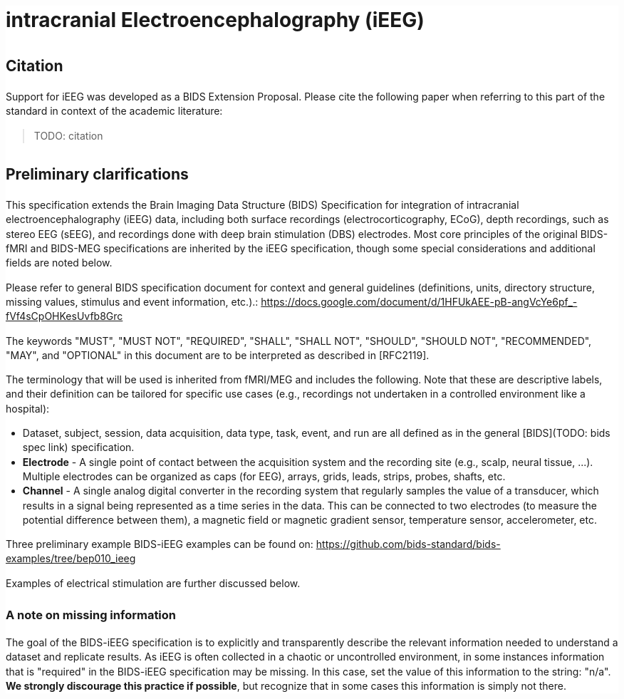 # intracranial Electroencephalography (iEEG)

## Citation

Support for iEEG was developed as a BIDS Extension Proposal. Please cite the
following paper when referring to this part of the standard in context of the
academic literature:

> TODO: citation

## Preliminary clarifications
This specification extends the Brain Imaging Data Structure (BIDS) Specification for integration of intracranial electroencephalography (iEEG) data, including both surface recordings (electrocorticography, ECoG), depth recordings, such as stereo EEG (sEEG), and recordings done with deep brain stimulation (DBS) electrodes. Most core principles of the original BIDS-fMRI and BIDS-MEG specifications are inherited by the iEEG specification, though some special considerations and additional fields are noted below.

Please refer to general BIDS specification document for context and general guidelines (definitions, units, directory structure, missing values, stimulus and event information, etc.).:
https://docs.google.com/document/d/1HFUkAEE-pB-angVcYe6pf_-fVf4sCpOHKesUvfb8Grc

The keywords "MUST", "MUST NOT", "REQUIRED", "SHALL", "SHALL NOT", "SHOULD", "SHOULD NOT", "RECOMMENDED", "MAY", and "OPTIONAL" in this  document are to be interpreted as described in [RFC2119].

The terminology that will be used is inherited from fMRI/MEG and includes the following. Note that these are descriptive labels, and their definition can be tailored for specific use cases (e.g., recordings not undertaken in a controlled environment like a hospital):

* Dataset, subject, session, data acquisition, data type, task, event, and run are all defined as in the general [BIDS](TODO: bids spec link) specification.
* **Electrode** - A single point of contact between the acquisition system and the recording site (e.g., scalp, neural tissue, ...). Multiple electrodes can be organized as caps (for EEG), arrays, grids, leads, strips, probes, shafts, etc.
* **Channel** - A single analog digital converter in the recording system that regularly samples the value of a transducer, which results in a signal being represented as a time series in the data. This can be connected to two electrodes (to measure the potential difference between them), a magnetic field or magnetic gradient sensor,  temperature sensor, accelerometer, etc.  

Three preliminary example BIDS-iEEG examples can be found on:
https://github.com/bids-standard/bids-examples/tree/bep010_ieeg

Examples of electrical stimulation are further discussed below.

### A note on missing information
The goal of the BIDS-iEEG specification is to explicitly and transparently describe the relevant information needed to understand a dataset and replicate results. As iEEG is often collected in a chaotic or uncontrolled environment, in some instances information that is "required" in the BIDS-iEEG specification may be missing. In this case, set the value of this information to the string: "n/a". **We strongly discourage this practice if possible**, but recognize that in some cases this information is simply not there.
